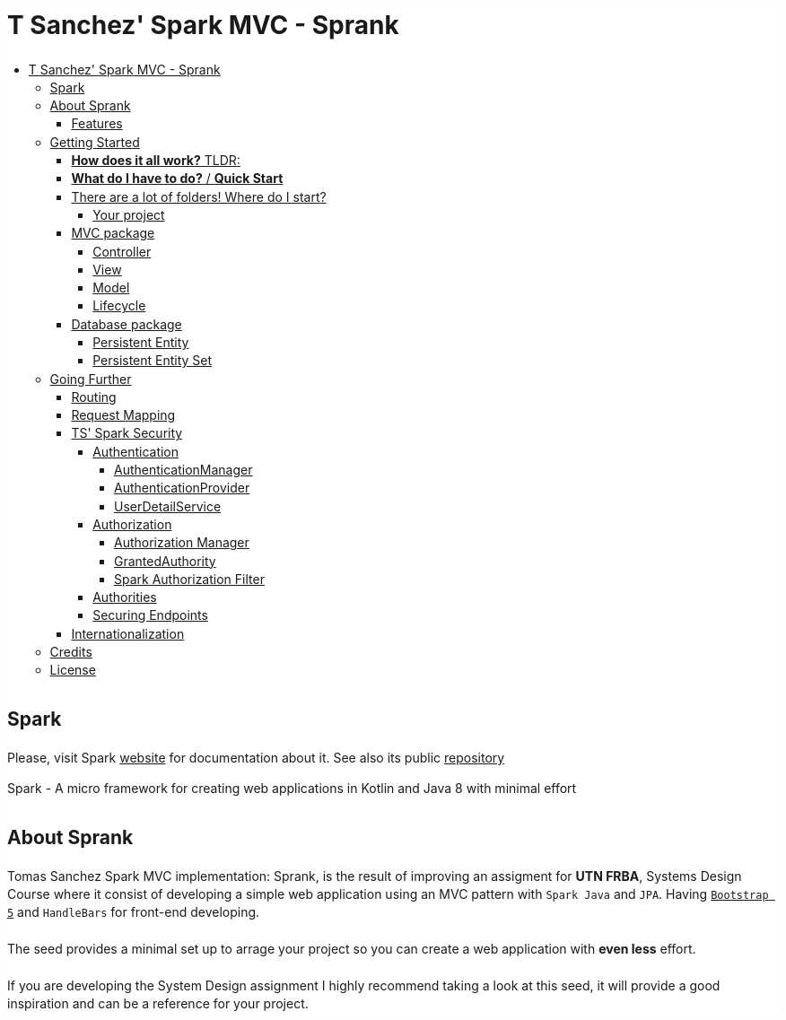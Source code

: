 # T Sanchez' Spark MVC - Sprank

- [T Sanchez' Spark MVC - Sprank](#t-sanchez-spark-mvc---sprank)
    - [Spark](#spark)
    - [About Sprank](#about-sprank)
        - [Features](#features)
    - [Getting Started](#getting-started)
        - [**How does it all work?** TLDR:](#how-does-it-all-work-tldr)
        - [**What do I have to do?** / **Quick Start**](#what-do-i-have-to-do--quick-start)
        - [There are a lot of folders! Where do I start?](#there-are-a-lot-of-folders-where-do-i-start)
            - [Your project](#your-project)
        - [MVC package](#mvc-package)
            - [Controller](#controller)
            - [View](#view)
            - [Model](#model)
            - [Lifecycle](#lifecycle)
        - [Database package](#database-package)
            - [Persistent Entity](#persistent-entity)
            - [Persistent Entity Set](#persistent-entity-set)
    - [Going Further](#going-further)
        - [Routing](#routing)
        - [Request Mapping](#request-mapping)
        - [TS' Spark Security](#ts-spark-security)
            - [Authentication](#authentication)
                - [AuthenticationManager](#authenticationmanager)
                - [AuthenticationProvider](#authenticationprovider)
                - [UserDetailService](#userdetailservice)
            - [Authorization](#authorization)
                - [Authorization Manager](#authorization-manager)
                - [GrantedAuthority](#grantedauthority)
                - [Spark Authorization Filter](#spark-authorization-filter)
            - [Authorities](#authorities)
            - [Securing Endpoints](#securing-endpoints)
        - [Internationalization](#internationalization)
    - [Credits](#credits)
    - [License](#license)


## Spark

Please, visit Spark [website](https://sparkjava.com/) for documentation about it.
See also its public [repository](https://github.com/perwendel/spark)

Spark - A micro framework for creating web applications in Kotlin and Java 8 with minimal effort

## About Sprank

Tomas Sanchez Spark MVC implementation: Sprank, is the result of improving an assigment for __UTN FRBA__, Systems Design Course where it consist of developing a simple web application using an MVC pattern with `Spark Java` and `JPA`. Having [`Bootstrap 5`](https://getbootstrap.com/docs/5.0/getting-started/introduction/) and `HandleBars` for front-end developing.
<br></br>
The seed provides a minimal set up to arrage your project so you can create a web application with **even less** effort.
<br></br>
If you are developing the System Design assignment I highly recommend taking a look at this seed, it will provide a good inspiration and can be a reference for your project.
